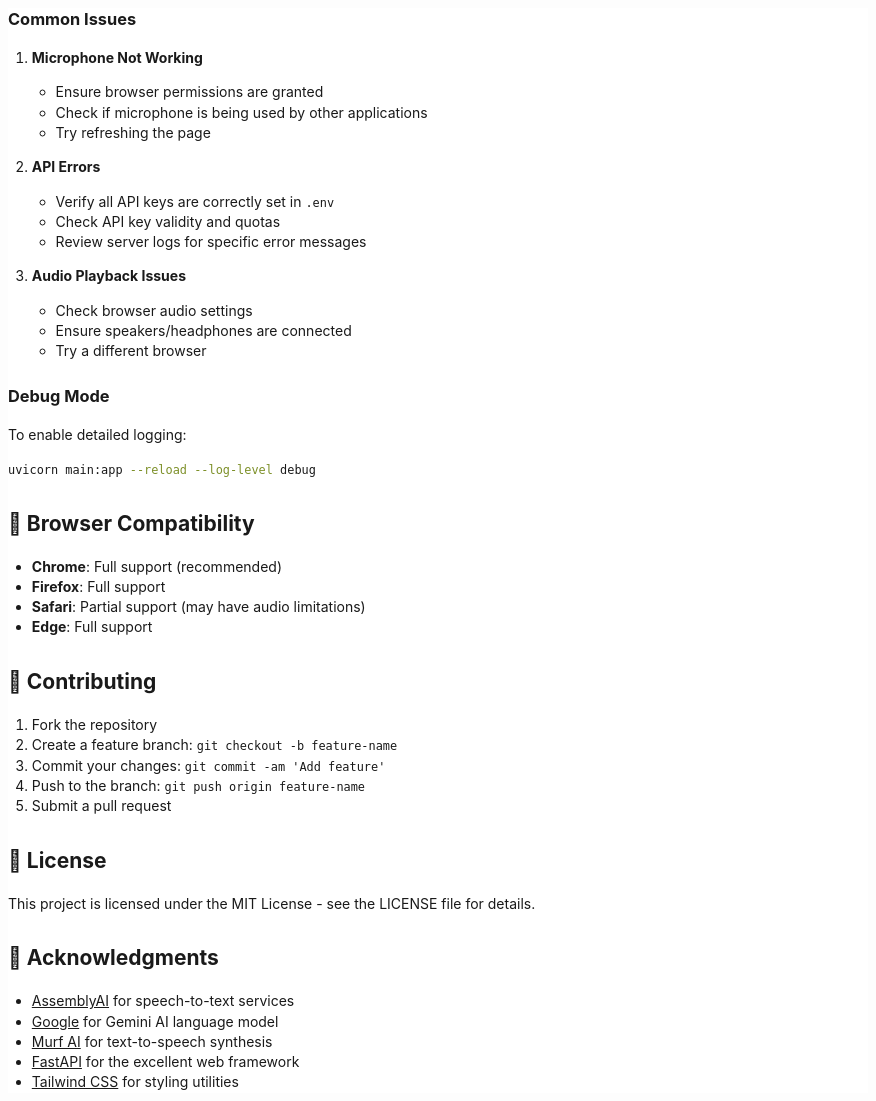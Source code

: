 ### Common Issues

1. **Microphone Not Working**
   - Ensure browser permissions are granted
   - Check if microphone is being used by other applications
   - Try refreshing the page

2. **API Errors**
   - Verify all API keys are correctly set in `.env`
   - Check API key validity and quotas
   - Review server logs for specific error messages

3. **Audio Playback Issues**
   - Check browser audio settings
   - Ensure speakers/headphones are connected
   - Try a different browser

### Debug Mode

To enable detailed logging:

```bash
uvicorn main:app --reload --log-level debug
```

## 📱 Browser Compatibility

- **Chrome**: Full support (recommended)
- **Firefox**: Full support
- **Safari**: Partial support (may have audio limitations)
- **Edge**: Full support

## 🤝 Contributing

1. Fork the repository
2. Create a feature branch: `git checkout -b feature-name`
3. Commit your changes: `git commit -am 'Add feature'`
4. Push to the branch: `git push origin feature-name`
5. Submit a pull request

## 📄 License

This project is licensed under the MIT License - see the LICENSE file for details.

## 🙏 Acknowledgments

- [AssemblyAI](https://www.assemblyai.com/) for speech-to-text services
- [Google](https://ai.google.dev/) for Gemini AI language model
- [Murf AI](https://murf.ai/) for text-to-speech synthesis
- [FastAPI](https://fastapi.tiangolo.com/) for the excellent web framework
- [Tailwind CSS](https://tailwindcss.com/) for styling utilities
